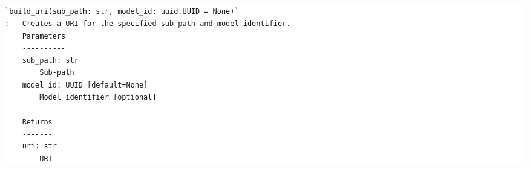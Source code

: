     `build_uri(sub_path: str, model_id: uuid.UUID = None)`
    :   Creates a URI for the specified sub-path and model identifier.
        Parameters
        ----------
        sub_path: str
            Sub-path
        model_id: UUID [default=None]
            Model identifier [optional]
        
        Returns
        -------
        uri: str
            URI
